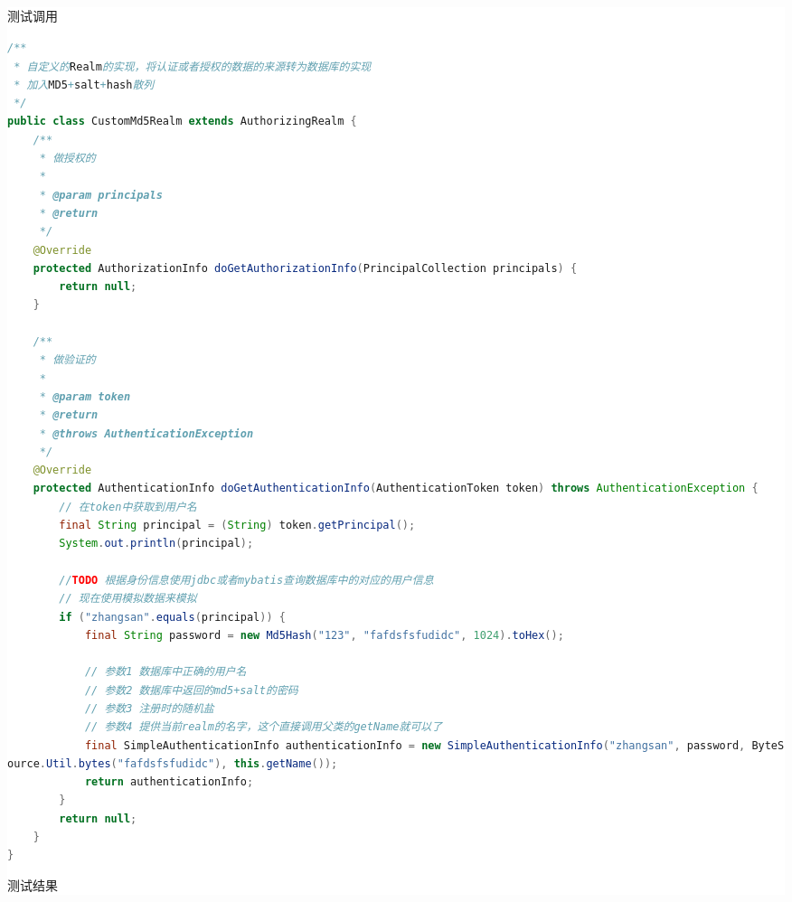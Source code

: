 测试调用

```java
/**
 * 自定义的Realm的实现，将认证或者授权的数据的来源转为数据库的实现
 * 加入MD5+salt+hash散列
 */
public class CustomMd5Realm extends AuthorizingRealm {
    /**
     * 做授权的
     *
     * @param principals
     * @return
     */
    @Override
    protected AuthorizationInfo doGetAuthorizationInfo(PrincipalCollection principals) {
        return null;
    }

    /**
     * 做验证的
     *
     * @param token
     * @return
     * @throws AuthenticationException
     */
    @Override
    protected AuthenticationInfo doGetAuthenticationInfo(AuthenticationToken token) throws AuthenticationException {
        // 在token中获取到用户名
        final String principal = (String) token.getPrincipal();
        System.out.println(principal);

        //TODO 根据身份信息使用jdbc或者mybatis查询数据库中的对应的用户信息
        // 现在使用模拟数据来模拟
        if ("zhangsan".equals(principal)) {
            final String password = new Md5Hash("123", "fafdsfsfudidc", 1024).toHex();

            // 参数1 数据库中正确的用户名
            // 参数2 数据库中返回的md5+salt的密码
            // 参数3 注册时的随机盐
            // 参数4 提供当前realm的名字，这个直接调用父类的getName就可以了
            final SimpleAuthenticationInfo authenticationInfo = new SimpleAuthenticationInfo("zhangsan", password, ByteSource.Util.bytes("fafdsfsfudidc"), this.getName());
            return authenticationInfo;
        }
        return null;
    }
}
```

测试结果
